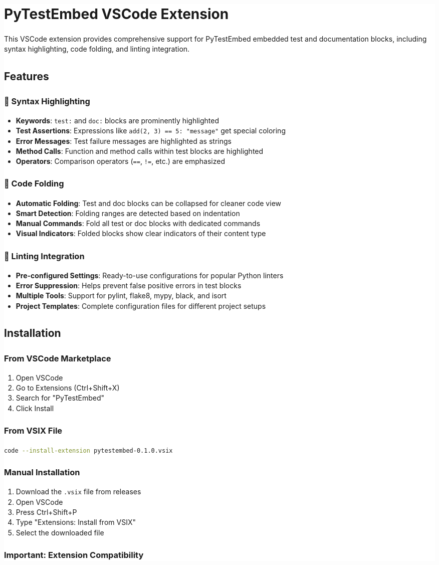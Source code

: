 # PyTestEmbed VSCode Extension

This VSCode extension provides comprehensive support for PyTestEmbed embedded test and documentation blocks, including syntax highlighting, code folding, and linting integration.

## Features

### 🎨 Syntax Highlighting
- **Keywords**: `test:` and `doc:` blocks are prominently highlighted
- **Test Assertions**: Expressions like `add(2, 3) == 5: "message"` get special coloring
- **Error Messages**: Test failure messages are highlighted as strings
- **Method Calls**: Function and method calls within test blocks are highlighted
- **Operators**: Comparison operators (`==`, `!=`, etc.) are emphasized

### 📁 Code Folding
- **Automatic Folding**: Test and doc blocks can be collapsed for cleaner code view
- **Smart Detection**: Folding ranges are detected based on indentation
- **Manual Commands**: Fold all test or doc blocks with dedicated commands
- **Visual Indicators**: Folded blocks show clear indicators of their content type

### 🔧 Linting Integration
- **Pre-configured Settings**: Ready-to-use configurations for popular Python linters
- **Error Suppression**: Helps prevent false positive errors in test blocks
- **Multiple Tools**: Support for pylint, flake8, mypy, black, and isort
- **Project Templates**: Complete configuration files for different project setups

## Installation

### From VSCode Marketplace
1. Open VSCode
2. Go to Extensions (Ctrl+Shift+X)
3. Search for "PyTestEmbed"
4. Click Install

### From VSIX File
```bash
code --install-extension pytestembed-0.1.0.vsix
```

### Manual Installation
1. Download the `.vsix` file from releases
2. Open VSCode
3. Press Ctrl+Shift+P
4. Type "Extensions: Install from VSIX"
5. Select the downloaded file

### Important: Extension Compatibility
